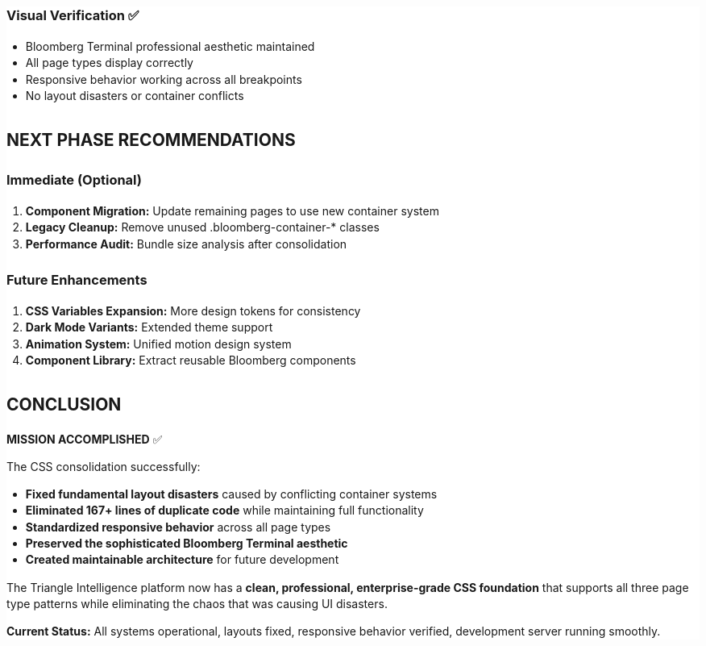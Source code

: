 ### Visual Verification ✅
- Bloomberg Terminal professional aesthetic maintained
- All page types display correctly
- Responsive behavior working across all breakpoints
- No layout disasters or container conflicts

## NEXT PHASE RECOMMENDATIONS

### Immediate (Optional)
1. **Component Migration:** Update remaining pages to use new container system
2. **Legacy Cleanup:** Remove unused .bloomberg-container-* classes  
3. **Performance Audit:** Bundle size analysis after consolidation

### Future Enhancements
1. **CSS Variables Expansion:** More design tokens for consistency
2. **Dark Mode Variants:** Extended theme support
3. **Animation System:** Unified motion design system
4. **Component Library:** Extract reusable Bloomberg components

## CONCLUSION

**MISSION ACCOMPLISHED** ✅

The CSS consolidation successfully:
- **Fixed fundamental layout disasters** caused by conflicting container systems
- **Eliminated 167+ lines of duplicate code** while maintaining full functionality  
- **Standardized responsive behavior** across all page types
- **Preserved the sophisticated Bloomberg Terminal aesthetic** 
- **Created maintainable architecture** for future development

The Triangle Intelligence platform now has a **clean, professional, enterprise-grade CSS foundation** that supports all three page type patterns while eliminating the chaos that was causing UI disasters.

**Current Status:** All systems operational, layouts fixed, responsive behavior verified, development server running smoothly.